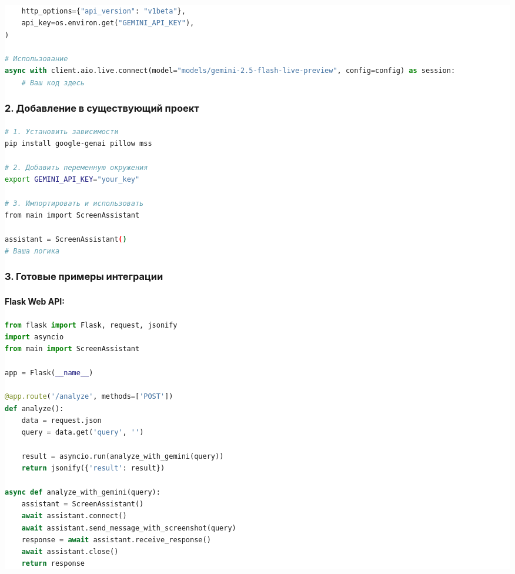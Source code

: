 ```python
    http_options={"api_version": "v1beta"},
    api_key=os.environ.get("GEMINI_API_KEY"),
)

# Использование
async with client.aio.live.connect(model="models/gemini-2.5-flash-live-preview", config=config) as session:
    # Ваш код здесь
```

### **2. Добавление в существующий проект**
```bash
# 1. Установить зависимости
pip install google-genai pillow mss

# 2. Добавить переменную окружения
export GEMINI_API_KEY="your_key"

# 3. Импортировать и использовать
from main import ScreenAssistant

assistant = ScreenAssistant()
# Ваша логика
```

### **3. Готовые примеры интеграции**

#### **Flask Web API:**
```python
from flask import Flask, request, jsonify
import asyncio
from main import ScreenAssistant

app = Flask(__name__)

@app.route('/analyze', methods=['POST'])
def analyze():
    data = request.json
    query = data.get('query', '')
    
    result = asyncio.run(analyze_with_gemini(query))
    return jsonify({'result': result})

async def analyze_with_gemini(query):
    assistant = ScreenAssistant()
    await assistant.connect()
    await assistant.send_message_with_screenshot(query)
    response = await assistant.receive_response()
    await assistant.close()
    return response
```
